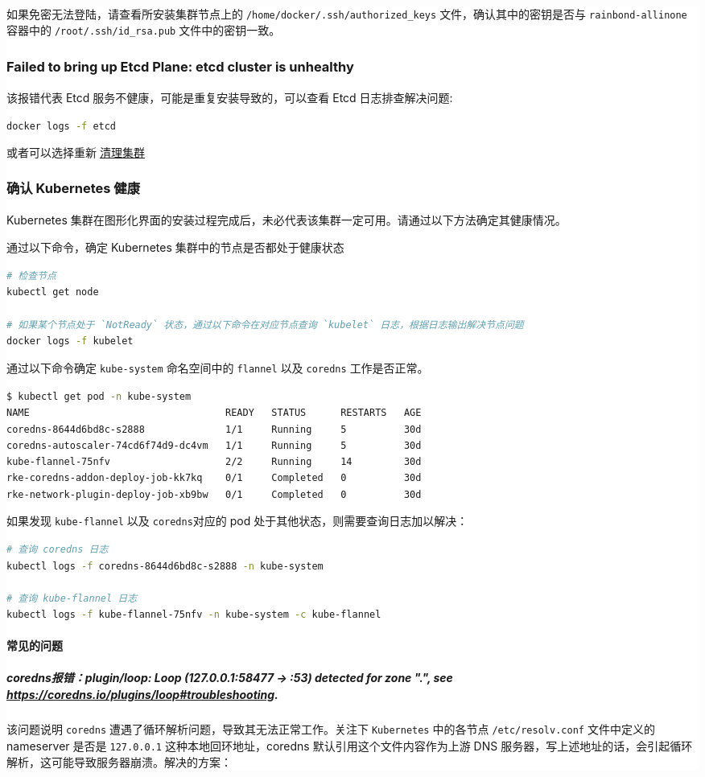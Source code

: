 如果免密无法登陆，请查看所安装集群节点上的 `/home/docker/.ssh/authorized_keys` 文件，确认其中的密钥是否与 `rainbond-allinone` 容器中的 `/root/.ssh/id_rsa.pub` 文件中的密钥一致。

### Failed to bring up Etcd Plane: etcd cluster is unhealthy

该报错代表 Etcd 服务不健康，可能是重复安装导致的，可以查看 Etcd 日志排查解决问题:

```bash
docker logs -f etcd
```

或者可以选择重新 [清理集群](installation/uninstall)

### 确认 Kubernetes 健康

Kubernetes 集群在图形化界面的安装过程完成后，未必代表该集群一定可用。请通过以下方法确定其健康情况。

通过以下命令，确定 Kubernetes 集群中的节点是否都处于健康状态

```bash
# 检查节点
kubectl get node 

# 如果某个节点处于 `NotReady` 状态，通过以下命令在对应节点查询 `kubelet` 日志，根据日志输出解决节点问题
docker logs -f kubelet
```

通过以下命令确定 `kube-system` 命名空间中的 `flannel` 以及 `coredns` 工作是否正常。

```bash
$ kubectl get pod -n kube-system 
NAME                                  READY   STATUS      RESTARTS   AGE
coredns-8644d6bd8c-s2888              1/1     Running     5          30d
coredns-autoscaler-74cd6f74d9-dc4vm   1/1     Running     5          30d
kube-flannel-75nfv                    2/2     Running     14         30d
rke-coredns-addon-deploy-job-kk7kq    0/1     Completed   0          30d
rke-network-plugin-deploy-job-xb9bw   0/1     Completed   0          30d
```

如果发现 `kube-flannel` 以及 `coredns`对应的 pod 处于其他状态，则需要查询日志加以解决：

```bash
# 查询 coredns 日志
kubectl logs -f coredns-8644d6bd8c-s2888 -n kube-system

# 查询 kube-flannel 日志
kubectl logs -f kube-flannel-75nfv -n kube-system -c kube-flannel
```

#### 常见的问题

##### coredns报错：plugin/loop: Loop (127.0.0.1:58477 -> :53) detected for zone ".", see https://coredns.io/plugins/loop#troubleshooting. 

该问题说明 `coredns` 遭遇了循环解析问题，导致其无法正常工作。关注下 `Kubernetes` 中的各节点 `/etc/resolv.conf` 文件中定义的 nameserver 是否是 `127.0.0.1` 这种本地回环地址，coredns 默认引用这个文件内容作为上游 DNS 服务器，写上述地址的话，会引起循环解析，这可能导致服务器崩溃。解决的方案：
